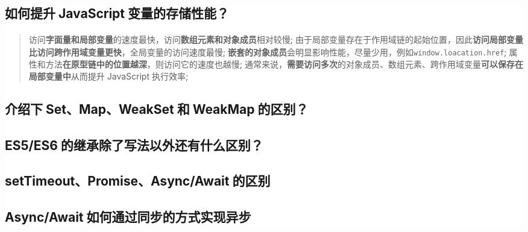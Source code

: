 ## 如何提升 JavaScript 变量的存储性能？

> 访问**字面量和局部变量**的速度最快，访问**数组元素和对象成员**相对较慢;
> 由于局部变量存在于作用域链的起始位置，因此**访问局部变量比访问跨作用域变量更快**，全局变量的访问速度最慢;
> **嵌套的对象成员**会明显影响性能，尽量少用，例如`window.loacation.href`;
> 属性和方法**在原型链中的位置越深**，则访问它的速度也越慢;
> 通常来说，**需要访问多次**的对象成员、数组元素、跨作用域变量**可以保存在局部变量中**从而提升 JavaScript 执行效率;

## 介绍下 Set、Map、WeakSet 和 WeakMap 的区别？

## ES5/ES6 的继承除了写法以外还有什么区别？

## setTimeout、Promise、Async/Await 的区别

## Async/Await 如何通过同步的方式实现异步
